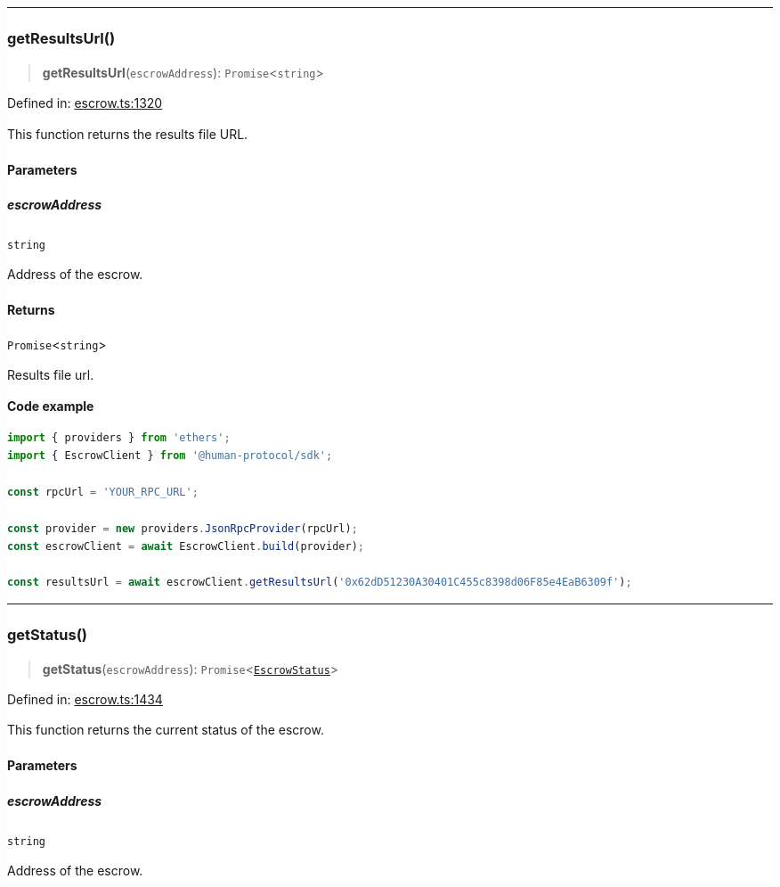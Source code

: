 ***

### getResultsUrl()

> **getResultsUrl**(`escrowAddress`): `Promise`\<`string`\>

Defined in: [escrow.ts:1320](https://github.com/humanprotocol/human-protocol/blob/4856a3f52f40cebc5467b639c48c93c09d17622b/packages/sdk/typescript/human-protocol-sdk/src/escrow.ts#L1320)

This function returns the results file URL.

#### Parameters

##### escrowAddress

`string`

Address of the escrow.

#### Returns

`Promise`\<`string`\>

Results file url.

**Code example**

```ts
import { providers } from 'ethers';
import { EscrowClient } from '@human-protocol/sdk';

const rpcUrl = 'YOUR_RPC_URL';

const provider = new providers.JsonRpcProvider(rpcUrl);
const escrowClient = await EscrowClient.build(provider);

const resultsUrl = await escrowClient.getResultsUrl('0x62dD51230A30401C455c8398d06F85e4EaB6309f');
```

***

### getStatus()

> **getStatus**(`escrowAddress`): `Promise`\<[`EscrowStatus`](../../types/enumerations/EscrowStatus.md)\>

Defined in: [escrow.ts:1434](https://github.com/humanprotocol/human-protocol/blob/4856a3f52f40cebc5467b639c48c93c09d17622b/packages/sdk/typescript/human-protocol-sdk/src/escrow.ts#L1434)

This function returns the current status of the escrow.

#### Parameters

##### escrowAddress

`string`

Address of the escrow.
